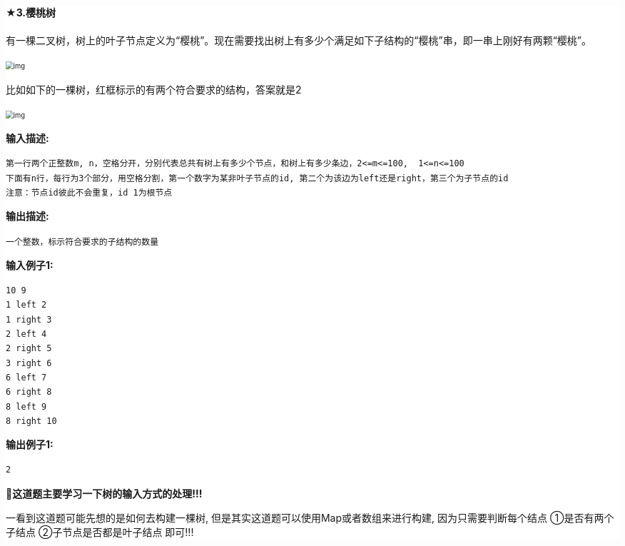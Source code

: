 ```js
```



#### ★3.樱桃树

有一棵二叉树，树上的叶子节点定义为“樱桃”。现在需要找出树上有多少个满足如下子结构的“樱桃”串，即一串上刚好有两颗“樱桃”。

<img src="校招笔试.assets/333667_1598162128643_4064B90823DFEF9A323D0F53F8B6C702" alt="img" style="zoom:67%;" />

比如如下的一棵树，红框标示的有两个符合要求的结构，答案就是2

<img src="校招笔试.assets/333667_1598162986586_1A3A90F2760C4DC05734155ADC7E3C8F" alt="img" style="zoom:67%;" />

**输入描述:**

```
第一行两个正整数m, n，空格分开，分别代表总共有树上有多少个节点，和树上有多少条边，2<=m<=100,  1<=n<=100
下面有n行，每行为3个部分，用空格分割，第一个数字为某非叶子节点的id, 第二个为该边为left还是right，第三个为子节点的id
注意：节点id彼此不会重复，id 1为根节点 
```



**输出描述:**

```
一个整数，标示符合要求的子结构的数量
```



**输入例子1:**

```
10 9
1 left 2
1 right 3
2 left 4
2 right 5
3 right 6
6 left 7
6 right 8
8 left 9
8 right 10
```



**输出例子1:**

```
2
```





**🌟这道题主要学习一下树的输入方式的处理!!!**  

一看到这道题可能先想的是如何去构建一棵树, 但是其实这道题可以使用Map或者数组来进行构建, 因为只需要判断每个结点 ①是否有两个子结点 ②子节点是否都是叶子结点 即可!!!
